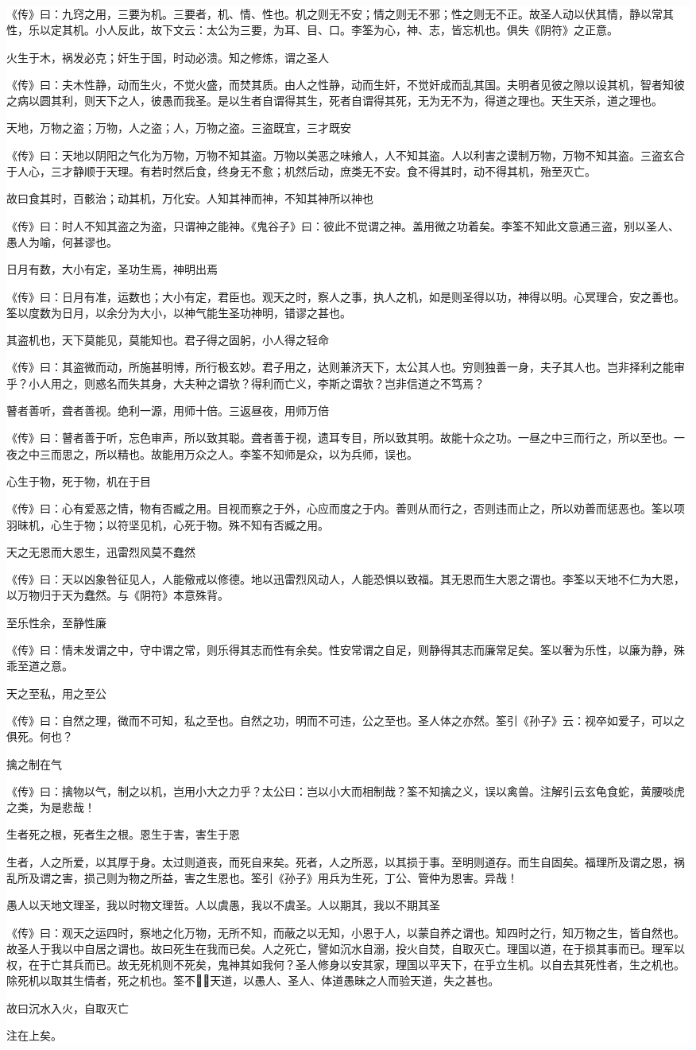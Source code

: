《传》曰：九窍之用，三要为机。三要者，机、情、性也。机之则无不安；情之则无不邪；性之则无不正。故圣人动以伏其情，静以常其性，乐以定其机。小人反此，故下文云：太公为三要，为耳、目、口。李筌为心，神、志，皆忘机也。俱失《阴符》之正意。  

火生于木，祸发必克；奸生于国，时动必溃。知之修炼，谓之圣人  

《传》曰：夫木性静，动而生火，不觉火盛，而焚其质。由人之性静，动而生奸，不觉奸成而乱其国。夫明者见彼之隙以设其机，智者知彼之病以圆其利，则天下之人，彼愚而我圣。是以生者自谓得其生，死者自谓得其死，无为无不为，得道之理也。天生天杀，道之理也。  

天地，万物之盗；万物，人之盗；人，万物之盗。三盗既宜，三才既安  

《传》曰：天地以阴阳之气化为万物，万物不知其盗。万物以美恶之味飨人，人不知其盗。人以利害之谟制万物，万物不知其盗。三盗玄合于人心，三才静顺于天理。有若时然后食，终身无不愈；机然后动，庶类无不安。食不得其时，动不得其机，殆至灭亡。  

故曰食其时，百骸治；动其机，万化安。人知其神而神，不知其神所以神也  

《传》曰：时人不知其盗之为盗，只谓神之能神。《鬼谷子》曰：彼此不觉谓之神。盖用微之功着矣。李筌不知此文意通三盗，别以圣人、愚人为喻，何甚谬也。  

日月有数，大小有定，圣功生焉，神明出焉  

《传》曰：日月有准，运数也；大小有定，君臣也。观天之时，察人之事，执人之机，如是则圣得以功，神得以明。心冥理合，安之善也。筌以度数为日月，以余分为大小，以神气能生圣功神明，错谬之甚也。  

其盗机也，天下莫能见，莫能知也。君子得之固躬，小人得之轻命  

《传》曰：其盗微而动，所施甚明博，所行极玄妙。君子用之，达则兼济天下，太公其人也。穷则独善一身，夫子其人也。岂非择利之能审乎？小人用之，则惑名而失其身，大夫种之谓欤？得利而亡义，李斯之谓欤？岂非信道之不笃焉？  

瞽者善听，聋者善视。绝利一源，用师十倍。三返昼夜，用师万倍  

《传》曰：瞽者善于听，忘色审声，所以致其聪。聋者善于视，遗耳专目，所以致其明。故能十众之功。一昼之中三而行之，所以至也。一夜之中三而思之，所以精也。故能用万众之人。李筌不知师是众，以为兵师，误也。  

心生于物，死于物，机在于目  

《传》曰：心有爱恶之情，物有否臧之用。目视而察之于外，心应而度之于内。善则从而行之，否则违而止之，所以劝善而惩恶也。筌以项羽昧机，心生于物；以符坚见机，心死于物。殊不知有否臧之用。  

天之无恩而大恩生，迅雷烈风莫不蠢然  

《传》曰：天以凶象咎征见人，人能儆戒以修德。地以迅雷烈风动人，人能恐惧以致福。其无恩而生大恩之谓也。李筌以天地不仁为大恩，以万物归于天为蠢然。与《阴符》本意殊背。  

至乐性余，至静性廉  

《传》曰：情未发谓之中，守中谓之常，则乐得其志而性有余矣。性安常谓之自足，则静得其志而廉常足矣。筌以奢为乐性，以廉为静，殊乖至道之意。  

天之至私，用之至公  

《传》曰：自然之理，微而不可知，私之至也。自然之功，明而不可违，公之至也。圣人体之亦然。筌引《孙子》云：视卒如爱子，可以之俱死。何也？  

擒之制在气  

《传》曰：擒物以气，制之以机，岂用小大之力乎？太公曰：岂以小大而相制哉？筌不知擒之义，误以禽兽。注解引云玄龟食蛇，黄腰啖虎之类，为是悲哉！  

生者死之根，死者生之根。恩生于害，害生于恩  

生者，人之所爱，以其厚于身。太过则道丧，而死自来矣。死者，人之所恶，以其损于事。至明则道存。而生自固矣。福理所及谓之恩，祸乱所及谓之害，损己则为物之所益，害之生恩也。筌引《孙子》用兵为生死，丁公、管仲为恩害。异哉！  

愚人以天地文理圣，我以时物文理哲。人以虞愚，我以不虞圣。人以期其，我以不期其圣  

《传》曰：观天之运四时，察地之化万物，无所不知，而蔽之以无知，小恩于人，以蒙自养之谓也。知四时之行，知万物之生，皆自然也。故圣人于我以中自居之谓也。故曰死生在我而已矣。人之死亡，譬如沉水自溺，投火自焚，自取灭亡。理国以道，在于损其事而已。理军以权，在于亡其兵而已。故无死机则不死矣，鬼神其如我何？圣人修身以安其家，理国以平天下，在乎立生机。以自去其死性者，生之机也。除死机以取其生情者，死之机也。筌不天道，以愚人、圣人、体道愚昧之人而验天道，失之甚也。  

故曰沉水入火，自取灭亡  

注在上矣。  

